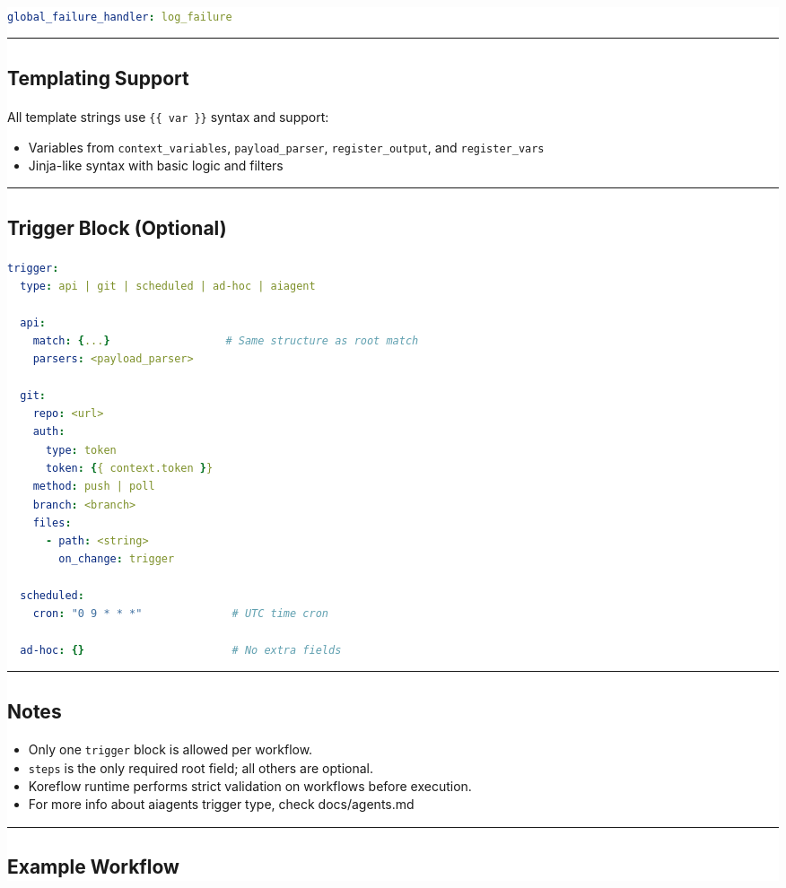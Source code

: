 ```yaml
global_failure_handler: log_failure
```

---

## Templating Support

All template strings use `{{ var }}` syntax and support:
- Variables from `context_variables`, `payload_parser`, `register_output`, and `register_vars`
- Jinja-like syntax with basic logic and filters

---

## Trigger Block (Optional)

```yaml
trigger:
  type: api | git | scheduled | ad-hoc | aiagent

  api:
    match: {...}                  # Same structure as root match
    parsers: <payload_parser>

  git:
    repo: <url>
    auth:
      type: token
      token: {{ context.token }}
    method: push | poll
    branch: <branch>
    files:
      - path: <string>
        on_change: trigger

  scheduled:
    cron: "0 9 * * *"              # UTC time cron

  ad-hoc: {}                       # No extra fields
```

---

## Notes

- Only one `trigger` block is allowed per workflow.
- `steps` is the only required root field; all others are optional.
- Koreflow runtime performs strict validation on workflows before execution.
- For more info about aiagents trigger type, check docs/agents.md

---

## Example Workflow
